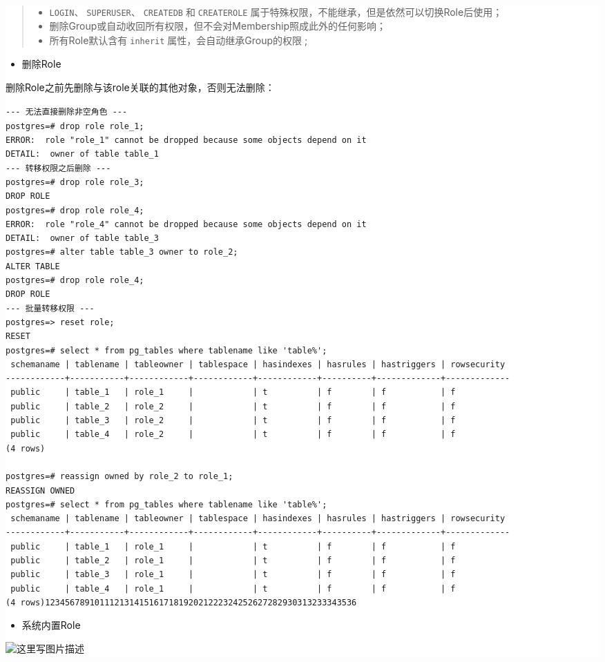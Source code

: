 > - `LOGIN`、 `SUPERUSER`、 `CREATEDB` 和 `CREATEROLE` 属于特殊权限，不能继承，但是依然可以切换Role后使用；
> - 删除Group或自动收回所有权限，但不会对Membership照成此外的任何影响；
> - 所有Role默认含有 `inherit` 属性，会自动继承Group的权限 ;

- 删除Role

删除Role之前先删除与该role关联的其他对象，否则无法删除：

```shell
--- 无法直接删除非空角色 ---
postgres=# drop role role_1;
ERROR:  role "role_1" cannot be dropped because some objects depend on it
DETAIL:  owner of table table_1
--- 转移权限之后删除 ---
postgres=# drop role role_3;
DROP ROLE
postgres=# drop role role_4;
ERROR:  role "role_4" cannot be dropped because some objects depend on it
DETAIL:  owner of table table_3
postgres=# alter table table_3 owner to role_2;
ALTER TABLE
postgres=# drop role role_4;
DROP ROLE
--- 批量转移权限 ---
postgres=> reset role;
RESET
postgres=# select * from pg_tables where tablename like 'table%';
 schemaname | tablename | tableowner | tablespace | hasindexes | hasrules | hastriggers | rowsecurity 
------------+-----------+------------+------------+------------+----------+-------------+-------------
 public     | table_1   | role_1     |            | t          | f        | f           | f
 public     | table_2   | role_2     |            | t          | f        | f           | f
 public     | table_3   | role_2     |            | t          | f        | f           | f
 public     | table_4   | role_2     |            | t          | f        | f           | f
(4 rows)

postgres=# reassign owned by role_2 to role_1;
REASSIGN OWNED
postgres=# select * from pg_tables where tablename like 'table%';
 schemaname | tablename | tableowner | tablespace | hasindexes | hasrules | hastriggers | rowsecurity 
------------+-----------+------------+------------+------------+----------+-------------+-------------
 public     | table_1   | role_1     |            | t          | f        | f           | f
 public     | table_2   | role_1     |            | t          | f        | f           | f
 public     | table_3   | role_1     |            | t          | f        | f           | f
 public     | table_4   | role_1     |            | t          | f        | f           | f
(4 rows)123456789101112131415161718192021222324252627282930313233343536
```

- 系统内置Role

![这里写图片描述](https://img-blog.csdn.net/20180723164228430?watermark/2/text/aHR0cHM6Ly9ibG9nLmNzZG4ubmV0L2NoZW5sZWlraW5n/font/5a6L5L2T/fontsize/400/fill/I0JBQkFCMA==/dissolve/70)